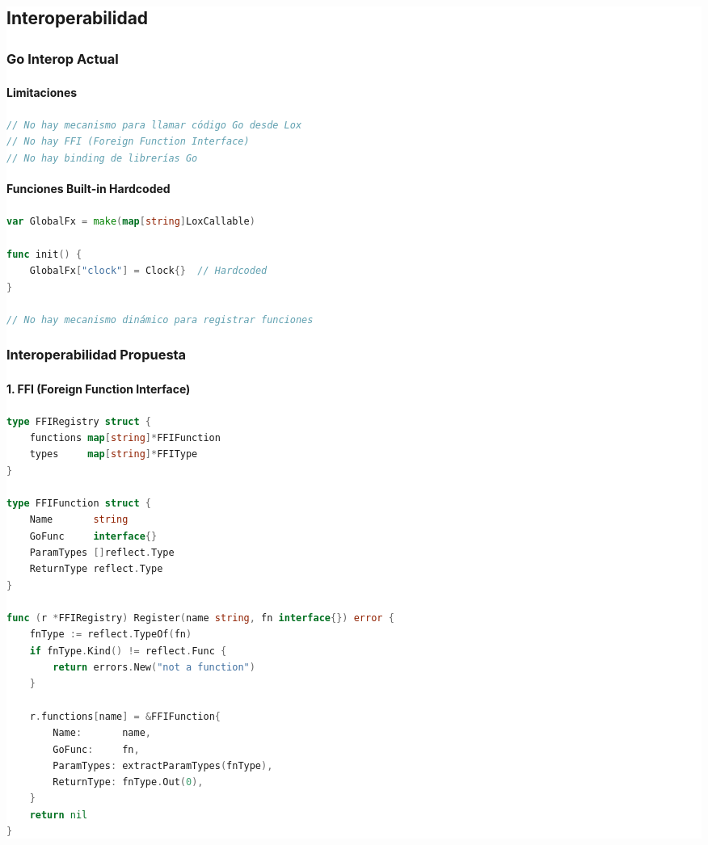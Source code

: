 ## Interoperabilidad

### Go Interop Actual

#### Limitaciones
```go
// No hay mecanismo para llamar código Go desde Lox
// No hay FFI (Foreign Function Interface)
// No hay binding de librerías Go
```

#### Funciones Built-in Hardcoded
```go
var GlobalFx = make(map[string]LoxCallable)

func init() {
    GlobalFx["clock"] = Clock{}  // Hardcoded
}

// No hay mecanismo dinámico para registrar funciones
```

### Interoperabilidad Propuesta

#### 1. FFI (Foreign Function Interface)
```go
type FFIRegistry struct {
    functions map[string]*FFIFunction
    types     map[string]*FFIType
}

type FFIFunction struct {
    Name       string
    GoFunc     interface{}
    ParamTypes []reflect.Type
    ReturnType reflect.Type
}

func (r *FFIRegistry) Register(name string, fn interface{}) error {
    fnType := reflect.TypeOf(fn)
    if fnType.Kind() != reflect.Func {
        return errors.New("not a function")
    }
    
    r.functions[name] = &FFIFunction{
        Name:       name,
        GoFunc:     fn,
        ParamTypes: extractParamTypes(fnType),
        ReturnType: fnType.Out(0),
    }
    return nil
}
```
